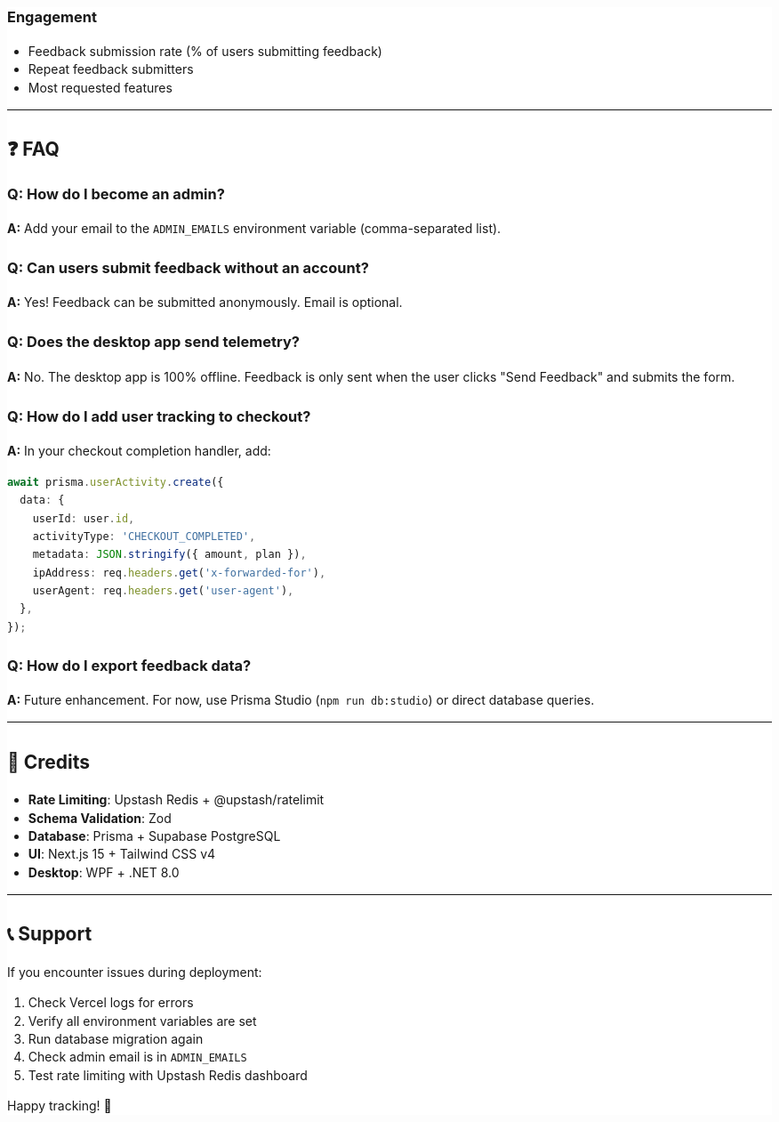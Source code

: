 ### Engagement
- Feedback submission rate (% of users submitting feedback)
- Repeat feedback submitters
- Most requested features

---

## ❓ FAQ

### Q: How do I become an admin?
**A:** Add your email to the `ADMIN_EMAILS` environment variable (comma-separated list).

### Q: Can users submit feedback without an account?
**A:** Yes! Feedback can be submitted anonymously. Email is optional.

### Q: Does the desktop app send telemetry?
**A:** No. The desktop app is 100% offline. Feedback is only sent when the user clicks "Send Feedback" and submits the form.

### Q: How do I add user tracking to checkout?
**A:** In your checkout completion handler, add:
```typescript
await prisma.userActivity.create({
  data: {
    userId: user.id,
    activityType: 'CHECKOUT_COMPLETED',
    metadata: JSON.stringify({ amount, plan }),
    ipAddress: req.headers.get('x-forwarded-for'),
    userAgent: req.headers.get('user-agent'),
  },
});
```

### Q: How do I export feedback data?
**A:** Future enhancement. For now, use Prisma Studio (`npm run db:studio`) or direct database queries.

---

## 🙏 Credits

- **Rate Limiting**: Upstash Redis + @upstash/ratelimit
- **Schema Validation**: Zod
- **Database**: Prisma + Supabase PostgreSQL
- **UI**: Next.js 15 + Tailwind CSS v4
- **Desktop**: WPF + .NET 8.0

---

## 📞 Support

If you encounter issues during deployment:
1. Check Vercel logs for errors
2. Verify all environment variables are set
3. Run database migration again
4. Check admin email is in `ADMIN_EMAILS`
5. Test rate limiting with Upstash Redis dashboard

Happy tracking! 🚀
